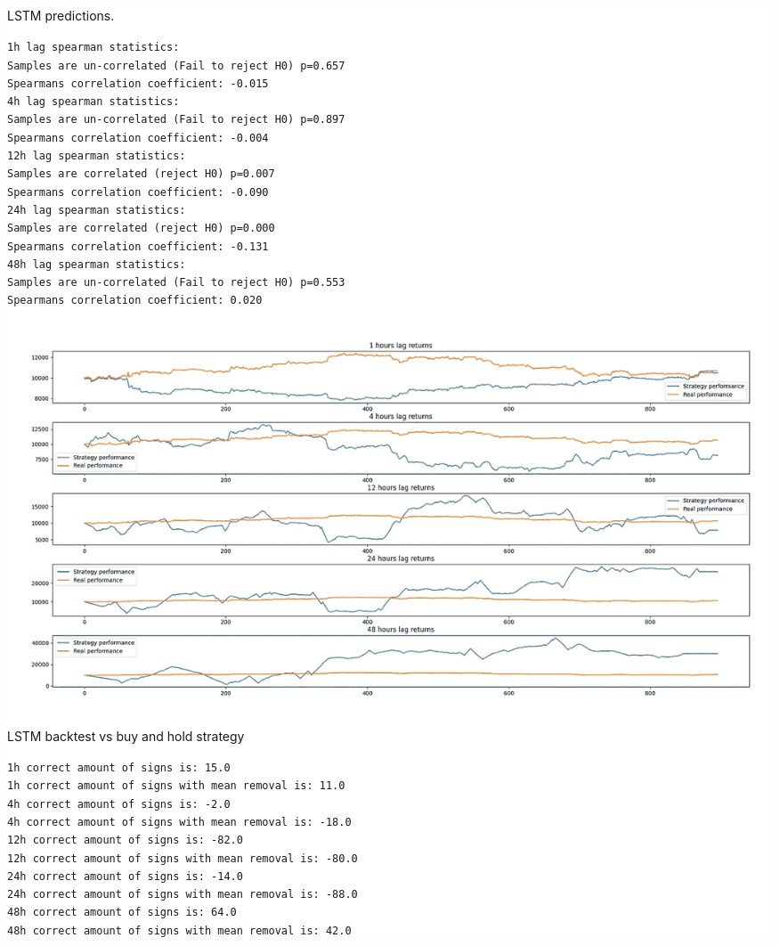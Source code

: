 
LSTM predictions.

```
1h lag spearman statistics:
Samples are un-correlated (Fail to reject H0) p=0.657
Spearmans correlation coefficient: -0.015
4h lag spearman statistics:
Samples are un-correlated (Fail to reject H0) p=0.897
Spearmans correlation coefficient: -0.004
12h lag spearman statistics:
Samples are correlated (reject H0) p=0.007
Spearmans correlation coefficient: -0.090
24h lag spearman statistics:
Samples are correlated (reject H0) p=0.000
Spearmans correlation coefficient: -0.131
48h lag spearman statistics:
Samples are un-correlated (Fail to reject H0) p=0.553
Spearmans correlation coefficient: 0.020
```

![](img/5eab9cb4ddb3e12d606573a8d1c54407.png)

LSTM backtest vs buy and hold strategy

```
1h correct amount of signs is: 15.0
1h correct amount of signs with mean removal is: 11.0
4h correct amount of signs is: -2.0
4h correct amount of signs with mean removal is: -18.0
12h correct amount of signs is: -82.0
12h correct amount of signs with mean removal is: -80.0
24h correct amount of signs is: -14.0
24h correct amount of signs with mean removal is: -88.0
48h correct amount of signs is: 64.0
48h correct amount of signs with mean removal is: 42.0
```

